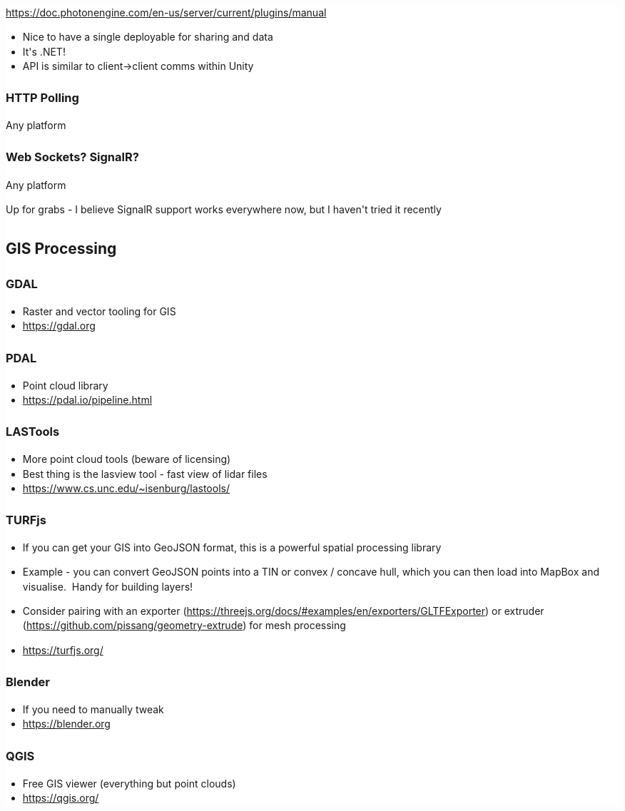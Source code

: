 <https://doc.photonengine.com/en-us/server/current/plugins/manual>

-   Nice to have a single deployable for sharing and data
-   It's .NET!
-   API is similar to client->client comms within Unity

### HTTP Polling

Any platform

### Web Sockets? SignalR?

Any platform

Up for grabs - I believe SignalR support works everywhere now, but I haven't tried it recently

## GIS Processing

### GDAL

-   Raster and vector tooling for GIS
-   <https://gdal.org>

### PDAL

-   Point cloud library
-   <https://pdal.io/pipeline.html>

### LASTools

-   More point cloud tools (beware of licensing)
-   Best thing is the lasview tool - fast view of lidar files
-   <https://www.cs.unc.edu/~isenburg/lastools/> 

### TURFjs

-   If you can get your GIS into GeoJSON format, this is a powerful spatial processing library
-   Example - you can convert GeoJSON points into a TIN or convex / concave hull, which you can then load into MapBox and visualise.  Handy for building layers!

-   Consider pairing with an exporter (<https://threejs.org/docs/#examples/en/exporters/GLTFExporter>) or extruder (<https://github.com/pissang/geometry-extrude>) for mesh processing

-   <https://turfjs.org/>

### Blender

-   If you need to manually tweak
-   <https://blender.org>

### QGIS

-   Free GIS viewer (everything but point clouds)
-   <https://qgis.org/>
